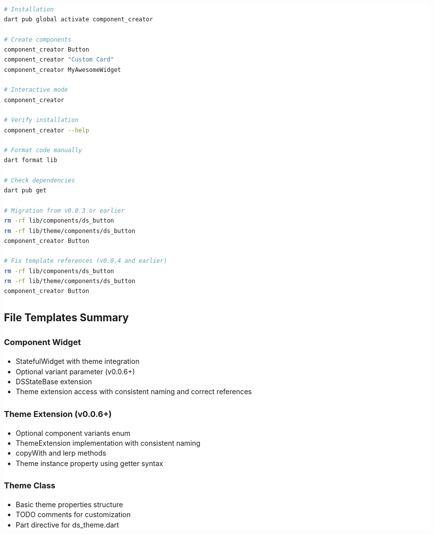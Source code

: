 ```bash
# Installation
dart pub global activate component_creator

# Create components
component_creator Button
component_creator "Custom Card"
component_creator MyAwesomeWidget

# Interactive mode
component_creator

# Verify installation
component_creator --help

# Format code manually
dart format lib

# Check dependencies
dart pub get

# Migration from v0.0.3 or earlier
rm -rf lib/components/ds_button
rm -rf lib/theme/components/ds_button
component_creator Button

# Fix template references (v0.0.4 and earlier)
rm -rf lib/components/ds_button
rm -rf lib/theme/components/ds_button
component_creator Button
```

## File Templates Summary

### Component Widget
- StatefulWidget with theme integration
- Optional variant parameter (v0.0.6+)
- DSStateBase extension
- Theme extension access with consistent naming and correct references

### Theme Extension (v0.0.6+)
- Optional component variants enum
- ThemeExtension implementation with consistent naming
- copyWith and lerp methods
- Theme instance property using getter syntax

### Theme Class
- Basic theme properties structure
- TODO comments for customization
- Part directive for ds_theme.dart
